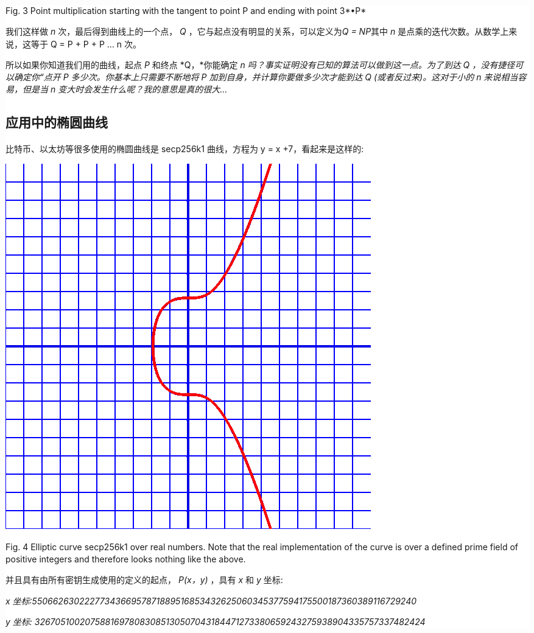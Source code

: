 Fig. 3 Point multiplication starting with the tangent to point P and ending with point 3*•P*

我们这样做 *n* 次，最后得到曲线上的一个点， *Q* ，它与起点没有明显的关系，可以定义为*Q = NP*其中 *n* 是点乘的迭代次数。从数学上来说，这等于 Q = P + P + P … n 次。

所以如果你知道我们用的曲线，起点 *P* 和终点 *Q，*你能确定 *n 吗？事实证明没有已知的算法可以做到这一点。为了到达 *Q* ，没有捷径可以确定你“点开 *P* 多少次。你基本上只需要不断地将 *P* 加到自身，并计算你要做多少次才能到达 *Q* (或者反过来)。这对于小的 *n* 来说相当容易，但是当 *n* 变大时会发生什么呢？我的意思是真的很大…*

## 应用中的椭圆曲线

比特币、以太坊等很多使用的椭圆曲线是 secp256k1 曲线，方程为 y = x +7，看起来是这样的:

![](img/de16fca7aa21272bc6913cc8065965e1.png)

Fig. 4 Elliptic curve secp256k1 over real numbers. Note that the real implementation of the curve is over a defined prime field of positive integers and therefore looks nothing like the above.

并且具有由所有密钥生成使用的定义的起点， *P(x，y)* ，具有 *x* 和 *y* 坐标:

*x 坐标:5506626302227734366957871889516853432625060345377594175500187360389116729240*

*y 坐标:
32670510020758816978083085130507043184471273380659243275938904335757337482424*
